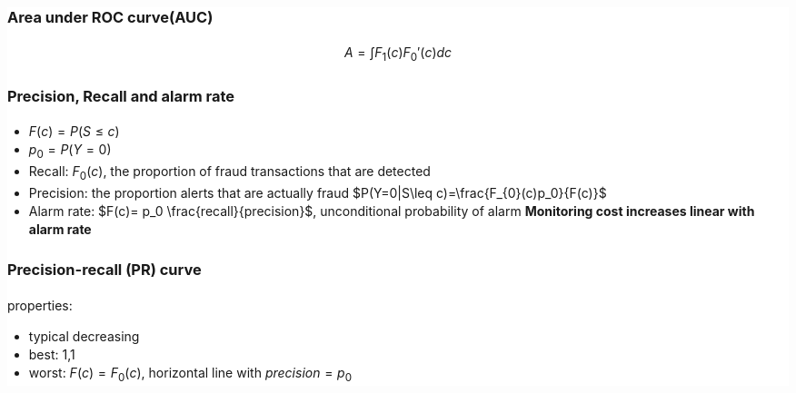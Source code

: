 ### Area under ROC curve(AUC)
$$
A = \int F_{1}(c)F_{0}'(c)dc
$$

### Precision, Recall and alarm rate
- $F(c) = P(S\leq c)$
- $p_{0} = P(Y=0)$
- Recall: $F_{0}(c)$, the proportion of fraud transactions that are detected
- Precision: the proportion alerts that are actually fraud
$P(Y=0|S\leq c)=\frac{F_{0}(c)p_0}{F(c)}$
- Alarm rate: $F(c)= p_0 \frac{recall}{precision}$, unconditional probability of alarm
**Monitoring cost increases linear with alarm rate**

### Precision-recall (PR) curve
properties:
- typical decreasing
- best: 1,1
- worst: $F(c)=F_0 (c)$, horizontal line with $precision =p_0$
